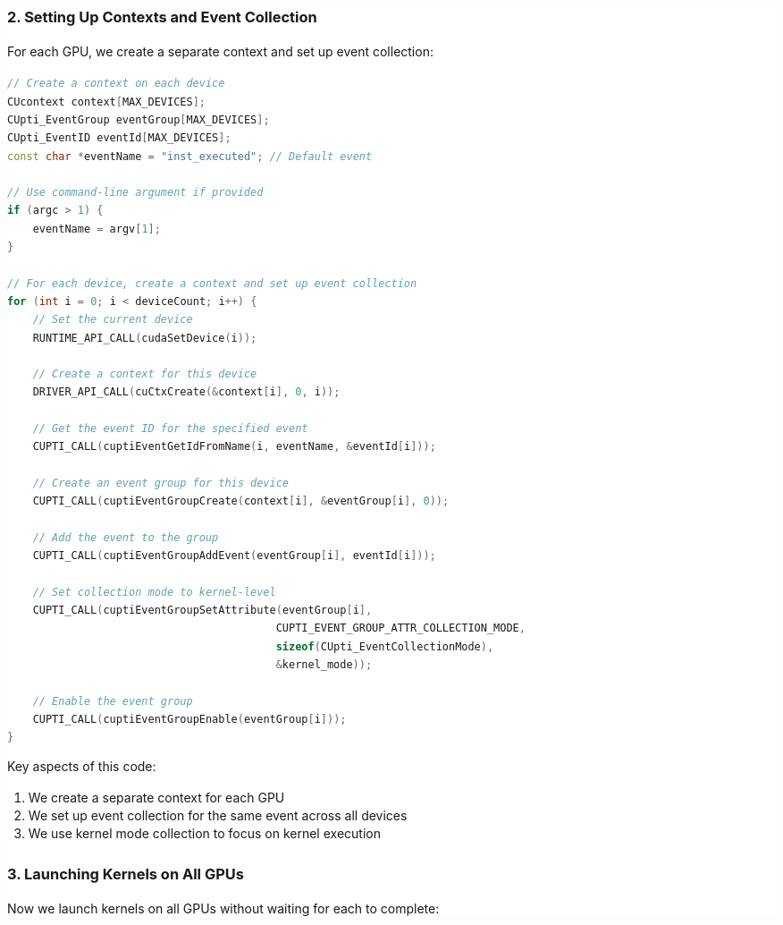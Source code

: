 ### 2. Setting Up Contexts and Event Collection

For each GPU, we create a separate context and set up event collection:

```cpp
// Create a context on each device
CUcontext context[MAX_DEVICES];
CUpti_EventGroup eventGroup[MAX_DEVICES];
CUpti_EventID eventId[MAX_DEVICES];
const char *eventName = "inst_executed"; // Default event

// Use command-line argument if provided
if (argc > 1) {
    eventName = argv[1];
}

// For each device, create a context and set up event collection
for (int i = 0; i < deviceCount; i++) {
    // Set the current device
    RUNTIME_API_CALL(cudaSetDevice(i));
    
    // Create a context for this device
    DRIVER_API_CALL(cuCtxCreate(&context[i], 0, i));
    
    // Get the event ID for the specified event
    CUPTI_CALL(cuptiEventGetIdFromName(i, eventName, &eventId[i]));
    
    // Create an event group for this device
    CUPTI_CALL(cuptiEventGroupCreate(context[i], &eventGroup[i], 0));
    
    // Add the event to the group
    CUPTI_CALL(cuptiEventGroupAddEvent(eventGroup[i], eventId[i]));
    
    // Set collection mode to kernel-level
    CUPTI_CALL(cuptiEventGroupSetAttribute(eventGroup[i], 
                                          CUPTI_EVENT_GROUP_ATTR_COLLECTION_MODE,
                                          sizeof(CUpti_EventCollectionMode), 
                                          &kernel_mode));
    
    // Enable the event group
    CUPTI_CALL(cuptiEventGroupEnable(eventGroup[i]));
}
```

Key aspects of this code:
1. We create a separate context for each GPU
2. We set up event collection for the same event across all devices
3. We use kernel mode collection to focus on kernel execution

### 3. Launching Kernels on All GPUs

Now we launch kernels on all GPUs without waiting for each to complete:
